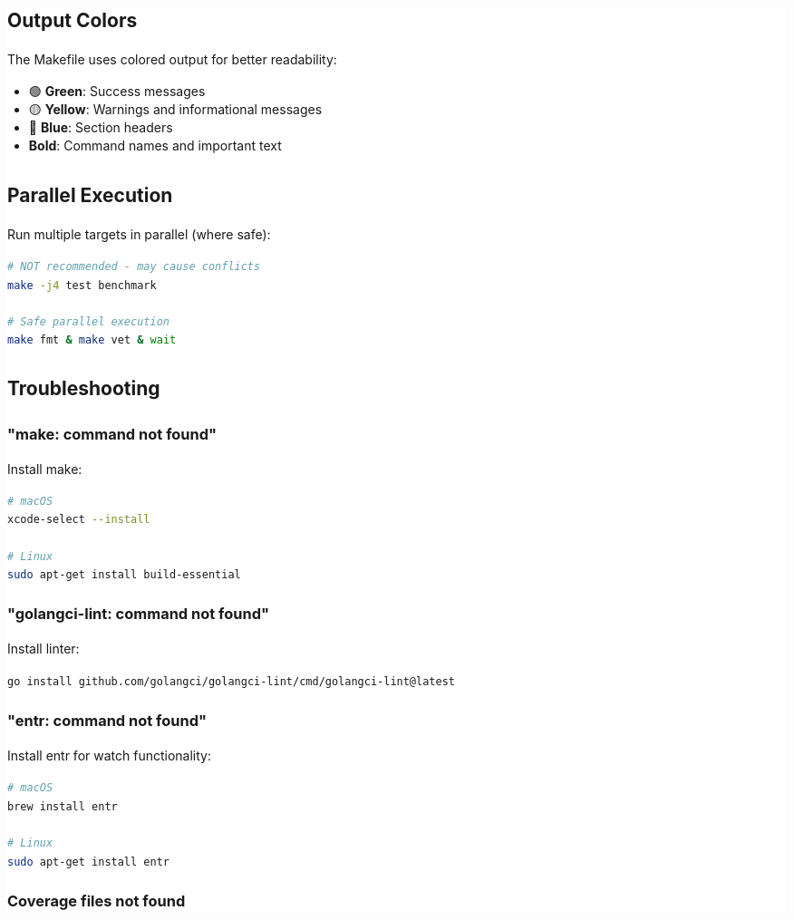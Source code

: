 ## Output Colors

The Makefile uses colored output for better readability:

- 🟢 **Green**: Success messages
- 🟡 **Yellow**: Warnings and informational messages
- 🔵 **Blue**: Section headers
- **Bold**: Command names and important text

## Parallel Execution

Run multiple targets in parallel (where safe):

```bash
# NOT recommended - may cause conflicts
make -j4 test benchmark

# Safe parallel execution
make fmt & make vet & wait
```

## Troubleshooting

### "make: command not found"

Install make:
```bash
# macOS
xcode-select --install

# Linux
sudo apt-get install build-essential
```

### "golangci-lint: command not found"

Install linter:
```bash
go install github.com/golangci/golangci-lint/cmd/golangci-lint@latest
```

### "entr: command not found"

Install entr for watch functionality:
```bash
# macOS
brew install entr

# Linux
sudo apt-get install entr
```

### Coverage files not found
